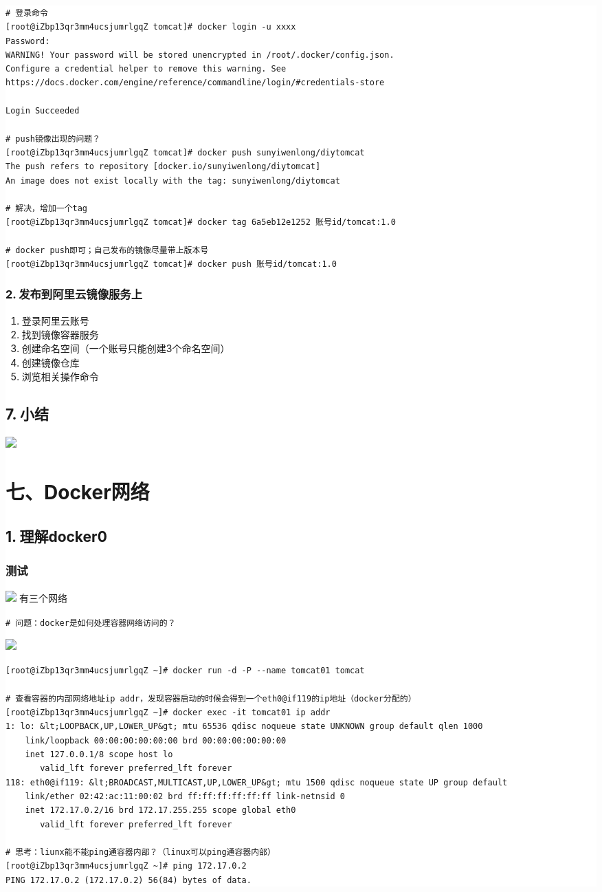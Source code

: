   ```shell
   # 登录命令
   [root@iZbp13qr3mm4ucsjumrlgqZ tomcat]# docker login -u xxxx
   Password:
   WARNING! Your password will be stored unencrypted in /root/.docker/config.json.
   Configure a credential helper to remove this warning. See
   https://docs.docker.com/engine/reference/commandline/login/#credentials-store

   Login Succeeded
   
   # push镜像出现的问题？
   [root@iZbp13qr3mm4ucsjumrlgqZ tomcat]# docker push sunyiwenlong/diytomcat
   The push refers to repository [docker.io/sunyiwenlong/diytomcat]
   An image does not exist locally with the tag: sunyiwenlong/diytomcat
   
   # 解决，增加一个tag
   [root@iZbp13qr3mm4ucsjumrlgqZ tomcat]# docker tag 6a5eb12e1252 账号id/tomcat:1.0
   
   # docker push即可；自己发布的镜像尽量带上版本号
   [root@iZbp13qr3mm4ucsjumrlgqZ tomcat]# docker push 账号id/tomcat:1.0
   ```

### 2. 发布到阿里云镜像服务上
1. 登录阿里云账号
2. 找到镜像容器服务
3. 创建命名空间（一个账号只能创建3个命名空间）
4. 创建镜像仓库
5. 浏览相关操作命令

## 7. 小结
![](https://kuangstudy.oss-cn-beijing.aliyuncs.com/bbs/2022/08/04/kuangstudy54d489fe-7e68-4cd4-af88-c935858260fd.jpg)

# 七、Docker网络
## 1. 理解docker0
### 测试
![](https://kuangstudy.oss-cn-beijing.aliyuncs.com/bbs/2022/08/04/kuangstudydee80493-070a-4d74-88b2-816d0bce1f3b.jpg)
有三个网络
```shell
# 问题：docker是如何处理容器网络访问的？
```
![](https://kuangstudy.oss-cn-beijing.aliyuncs.com/bbs/2022/08/04/kuangstudy21a89436-12e0-4cad-947d-77eefb762997.jpg)
```shell
[root@iZbp13qr3mm4ucsjumrlgqZ ~]# docker run -d -P --name tomcat01 tomcat

# 查看容器的内部网络地址ip addr，发现容器启动的时候会得到一个eth0@if119的ip地址（docker分配的）
[root@iZbp13qr3mm4ucsjumrlgqZ ~]# docker exec -it tomcat01 ip addr
1: lo: &lt;LOOPBACK,UP,LOWER_UP&gt; mtu 65536 qdisc noqueue state UNKNOWN group default qlen 1000
    link/loopback 00:00:00:00:00:00 brd 00:00:00:00:00:00
    inet 127.0.0.1/8 scope host lo
       valid_lft forever preferred_lft forever
118: eth0@if119: &lt;BROADCAST,MULTICAST,UP,LOWER_UP&gt; mtu 1500 qdisc noqueue state UP group default
    link/ether 02:42:ac:11:00:02 brd ff:ff:ff:ff:ff:ff link-netnsid 0
    inet 172.17.0.2/16 brd 172.17.255.255 scope global eth0
       valid_lft forever preferred_lft forever

# 思考：liunx能不能ping通容器内部？（linux可以ping通容器内部）
[root@iZbp13qr3mm4ucsjumrlgqZ ~]# ping 172.17.0.2
PING 172.17.0.2 (172.17.0.2) 56(84) bytes of data.
```